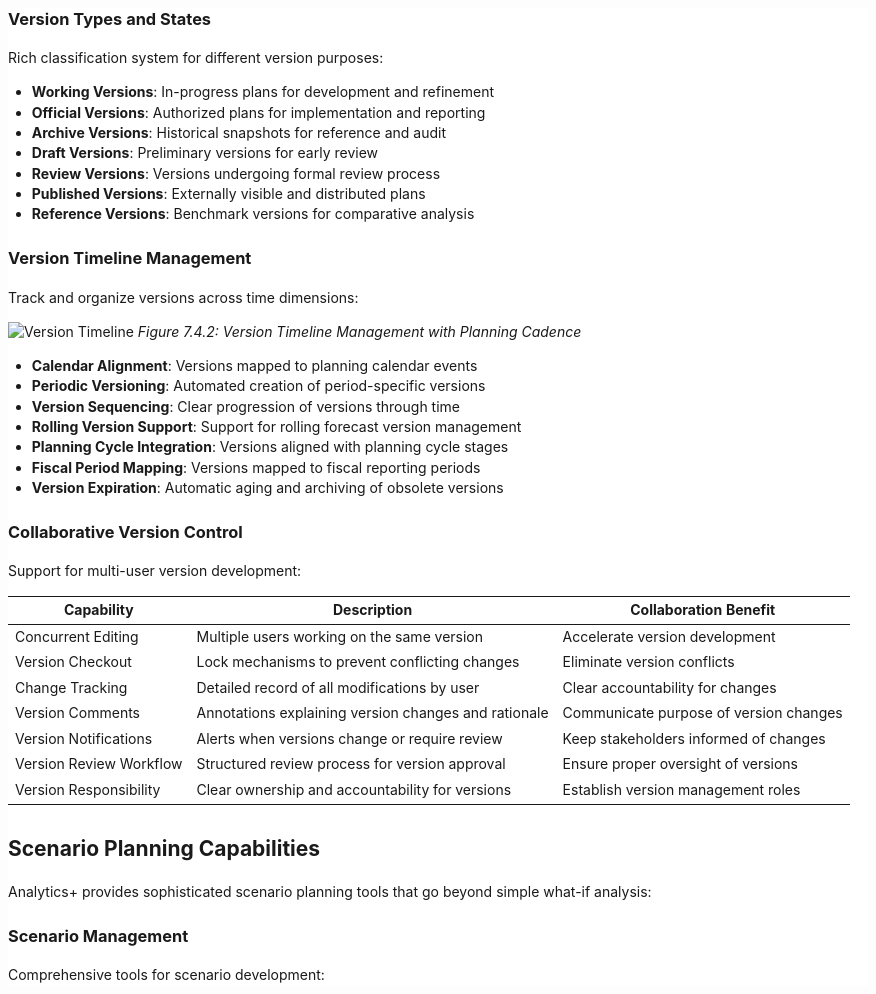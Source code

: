 ### Version Types and States

Rich classification system for different version purposes:

- **Working Versions**: In-progress plans for development and refinement
- **Official Versions**: Authorized plans for implementation and reporting
- **Archive Versions**: Historical snapshots for reference and audit
- **Draft Versions**: Preliminary versions for early review
- **Review Versions**: Versions undergoing formal review process
- **Published Versions**: Externally visible and distributed plans
- **Reference Versions**: Benchmark versions for comparative analysis

### Version Timeline Management

Track and organize versions across time dimensions:

![Version Timeline](../images/version_timeline.png)
*Figure 7.4.2: Version Timeline Management with Planning Cadence*

- **Calendar Alignment**: Versions mapped to planning calendar events
- **Periodic Versioning**: Automated creation of period-specific versions
- **Version Sequencing**: Clear progression of versions through time
- **Rolling Version Support**: Support for rolling forecast version management
- **Planning Cycle Integration**: Versions aligned with planning cycle stages
- **Fiscal Period Mapping**: Versions mapped to fiscal reporting periods
- **Version Expiration**: Automatic aging and archiving of obsolete versions

### Collaborative Version Control

Support for multi-user version development:

| Capability | Description | Collaboration Benefit |
|------------|-------------|----------------------|
| Concurrent Editing | Multiple users working on the same version | Accelerate version development |
| Version Checkout | Lock mechanisms to prevent conflicting changes | Eliminate version conflicts |
| Change Tracking | Detailed record of all modifications by user | Clear accountability for changes |
| Version Comments | Annotations explaining version changes and rationale | Communicate purpose of version changes |
| Version Notifications | Alerts when versions change or require review | Keep stakeholders informed of changes |
| Version Review Workflow | Structured review process for version approval | Ensure proper oversight of versions |
| Version Responsibility | Clear ownership and accountability for versions | Establish version management roles |

## Scenario Planning Capabilities

Analytics+ provides sophisticated scenario planning tools that go beyond simple what-if analysis:

### Scenario Management

Comprehensive tools for scenario development:
